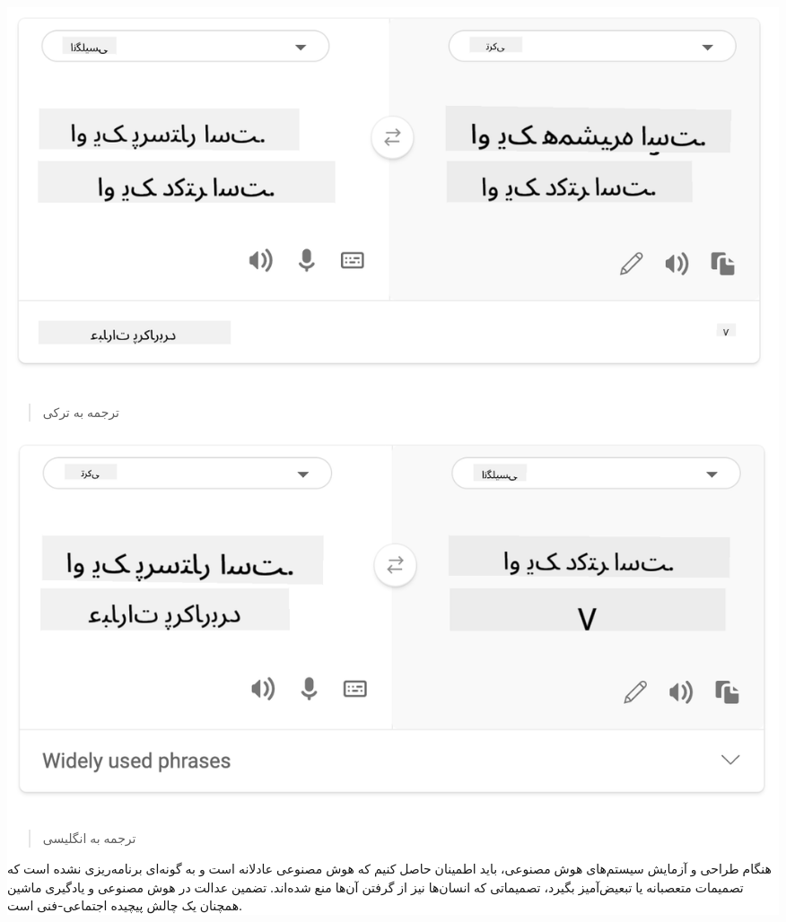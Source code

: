 ![ترجمه به ترکی](../../../../translated_images/gender-bias-translate-en-tr.f185fd8822c2d4372912f2b690f6aaddd306ffbb49d795ad8d12a4bf141e7af0.fa.png)
> ترجمه به ترکی

![ترجمه به انگلیسی](../../../../translated_images/gender-bias-translate-tr-en.4eee7e3cecb8c70e13a8abbc379209bc8032714169e585bdeac75af09b1752aa.fa.png)
> ترجمه به انگلیسی

هنگام طراحی و آزمایش سیستم‌های هوش مصنوعی، باید اطمینان حاصل کنیم که هوش مصنوعی عادلانه است و به گونه‌ای برنامه‌ریزی نشده است که تصمیمات متعصبانه یا تبعیض‌آمیز بگیرد، تصمیماتی که انسان‌ها نیز از گرفتن آن‌ها منع شده‌اند. تضمین عدالت در هوش مصنوعی و یادگیری ماشین همچنان یک چالش پیچیده اجتماعی-فنی است.
